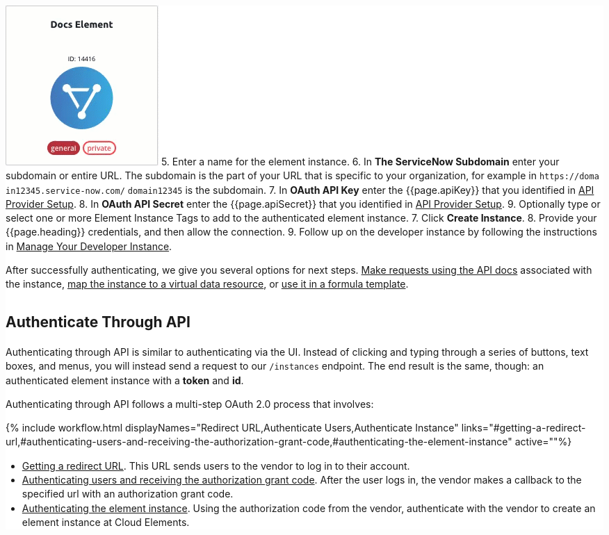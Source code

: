 ![Create Instance](/assets/img/elements/authenticate-instance.gif)
5. Enter a name for the element instance.
6. In **The ServiceNow Subdomain** enter your subdomain or entire URL. The subdomain is the part of your URL that is specific to your organization, for example in `https://domain12345.service-now.com/` `domain12345` is the subdomain.
7. In **OAuth API Key** enter the {{page.apiKey}} that you identified in [API Provider Setup](setup.html).
8. In **OAuth API Secret** enter the {{page.apiSecret}} that you identified in [API Provider Setup](setup.html).
9. Optionally type or select one or more Element Instance Tags to add to the authenticated element instance.
7. Click **Create Instance**.
8. Provide your {{page.heading}} credentials, and then allow the connection.
9. Follow up on the developer instance by following the instructions in [Manage Your Developer Instance](#manage-your-developer-instance).

After successfully authenticating, we give you several options for next steps. [Make requests using the API docs](https://docs.cloud-elements.com/home/view-element-api-docs) associated with the instance, [map the instance to a virtual data resource](https://docs.cloud-elements.com/home/common-object), or [use it in a formula template](https://docs.cloud-elements.com/home/formula-template).

## Authenticate Through API

Authenticating through API is similar to authenticating via the UI. Instead of clicking and typing through a series of buttons, text boxes, and menus, you will instead send a request to our `/instances` endpoint. The end result is the same, though: an authenticated element instance with a  **token** and **id**.

Authenticating through API follows a multi-step OAuth 2.0 process that involves:

{% include workflow.html displayNames="Redirect URL,Authenticate Users,Authenticate Instance" links="#getting-a-redirect-url,#authenticating-users-and-receiving-the-authorization-grant-code,#authenticating-the-element-instance" active=""%}

* [Getting a redirect URL](#getting-a-redirect-url). This URL sends users to the vendor to log in to their account.
* [Authenticating users and receiving the authorization grant code](#authenticating-users-and-receiving-the-authorization-grant-code). After the user logs in, the vendor makes a callback to the specified url with an authorization grant code.
* [Authenticating the element instance](#authenticating-the-element-instance). Using the authorization code from the vendor, authenticate with the vendor to create an element instance at Cloud Elements.
